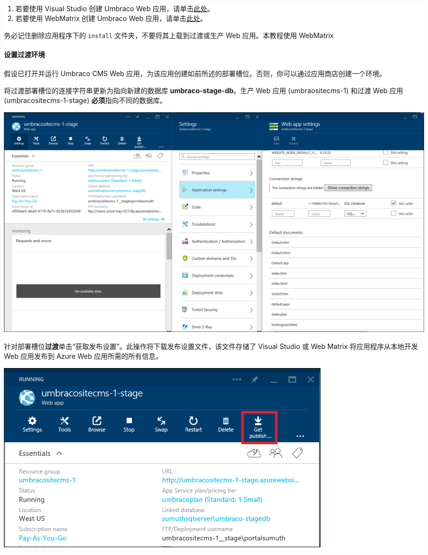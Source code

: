 1. 若要使用 Visual Studio 创建 Umbraco Web 应用，请单击[此处](https://our.umbraco.org/documentation/Installation/install-umbraco-with-nuget)。
2. 若要使用 WebMatrix 创建 Umbraco Web 应用，请单击[此处](https://our.umbraco.org/documentation/getting-started/setup/install/install-umbraco-with-microsoft-webmatrix)。

务必记住删除应用程序下的 `install` 文件夹，不要将其上载到过渡或生产 Web 应用。本教程使用 WebMatrix

#### 设置过渡环境
假设已打开并运行 Umbraco CMS Web 应用，为该应用创建如前所述的部署槽位。否则，你可以通过应用商店创建一个环境。

将过渡部署槽位的连接字符串更新为指向新建的数据库 **umbraco-stage-db**。生产 Web 应用 (umbraositecms-1) 和过渡 Web 应用 (umbracositecms-1-stage) **必须**指向不同的数据库。

![使用新的过渡数据库更新过渡 Web 应用的连接字符串](./media/app-service-web-staged-publishing-realworld-scenarios/9umbconnstr.png)

针对部署槽位**过渡**单击“获取发布设置”。此操作将下载发布设置文件，该文件存储了 Visual Studio 或 Web Matrix 将应用程序从本地开发 Web 应用发布到 Azure Web 应用所需的所有信息。

 ![获取过渡 Web 应用的发布设置](./media/app-service-web-staged-publishing-realworld-scenarios/10getpsetting.png)
